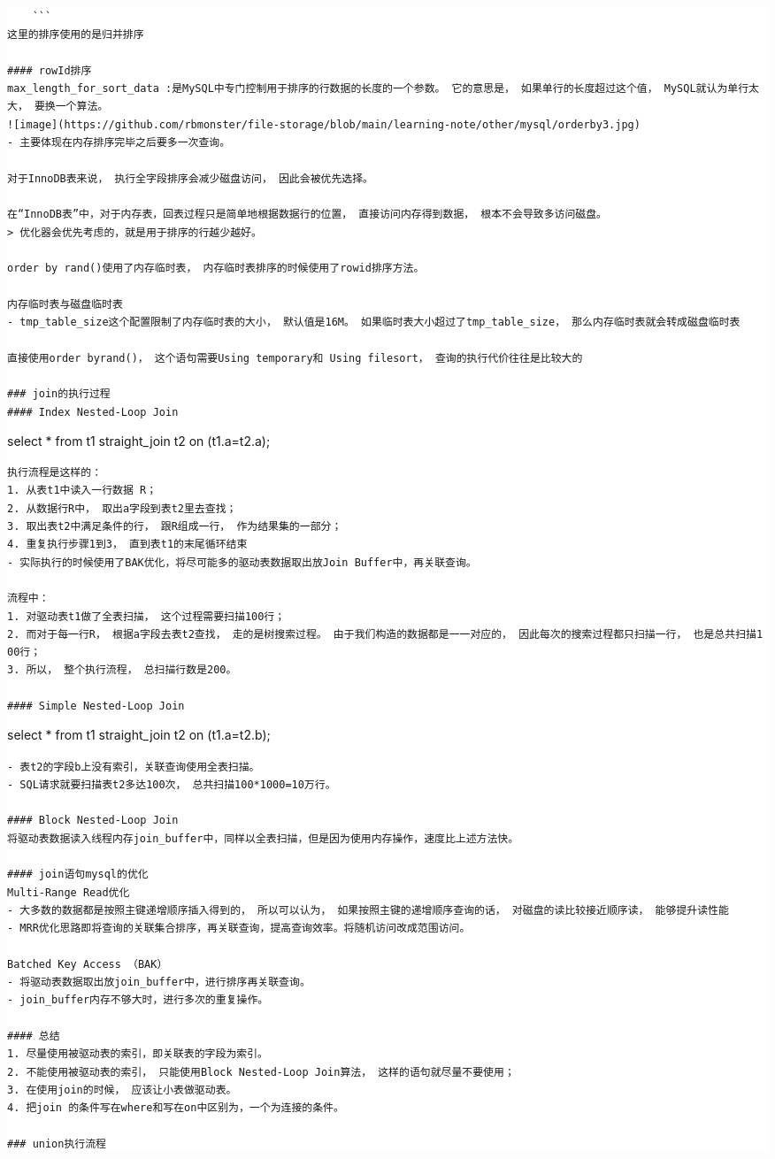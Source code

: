 ```
    ```
这里的排序使用的是归并排序

#### rowId排序
max_length_for_sort_data :是MySQL中专门控制用于排序的行数据的长度的一个参数。 它的意思是， 如果单行的长度超过这个值， MySQL就认为单行太大， 要换一个算法。
![image](https://github.com/rbmonster/file-storage/blob/main/learning-note/other/mysql/orderby3.jpg)
- 主要体现在内存排序完毕之后要多一次查询。

对于InnoDB表来说， 执行全字段排序会减少磁盘访问， 因此会被优先选择。

在“InnoDB表”中，对于内存表，回表过程只是简单地根据数据行的位置， 直接访问内存得到数据， 根本不会导致多访问磁盘。 
> 优化器会优先考虑的，就是用于排序的行越少越好。
  
order by rand()使用了内存临时表， 内存临时表排序的时候使用了rowid排序方法。

内存临时表与磁盘临时表
- tmp_table_size这个配置限制了内存临时表的大小， 默认值是16M。 如果临时表大小超过了tmp_table_size， 那么内存临时表就会转成磁盘临时表
  
直接使用order byrand()， 这个语句需要Using temporary和 Using filesort， 查询的执行代价往往是比较大的

### join的执行过程
#### Index Nested-Loop Join
```
select * from t1 straight_join t2 on (t1.a=t2.a);
```
执行流程是这样的：
1. 从表t1中读入一行数据 R；
2. 从数据行R中， 取出a字段到表t2里去查找；
3. 取出表t2中满足条件的行， 跟R组成一行， 作为结果集的一部分；
4. 重复执行步骤1到3， 直到表t1的末尾循环结束
- 实际执行的时候使用了BAK优化，将尽可能多的驱动表数据取出放Join Buffer中，再关联查询。

流程中：
1. 对驱动表t1做了全表扫描， 这个过程需要扫描100行；
2. 而对于每一行R， 根据a字段去表t2查找， 走的是树搜索过程。 由于我们构造的数据都是一一对应的， 因此每次的搜索过程都只扫描一行， 也是总共扫描100行；
3. 所以， 整个执行流程， 总扫描行数是200。

#### Simple Nested-Loop Join
```
select * from t1 straight_join t2 on (t1.a=t2.b);
```
- 表t2的字段b上没有索引，关联查询使用全表扫描。
- SQL请求就要扫描表t2多达100次， 总共扫描100*1000=10万行。

#### Block Nested-Loop Join
将驱动表数据读入线程内存join_buffer中，同样以全表扫描，但是因为使用内存操作，速度比上述方法快。

#### join语句mysql的优化
Multi-Range Read优化
- 大多数的数据都是按照主键递增顺序插入得到的， 所以可以认为， 如果按照主键的递增顺序查询的话， 对磁盘的读比较接近顺序读， 能够提升读性能
- MRR优化思路即将查询的关联集合排序，再关联查询，提高查询效率。将随机访问改成范围访问。

Batched Key Access （BAK）
- 将驱动表数据取出放join_buffer中，进行排序再关联查询。
- join_buffer内存不够大时，进行多次的重复操作。

#### 总结
1. 尽量使用被驱动表的索引，即关联表的字段为索引。
2. 不能使用被驱动表的索引， 只能使用Block Nested-Loop Join算法， 这样的语句就尽量不要使用；
3. 在使用join的时候， 应该让小表做驱动表。
4. 把join 的条件写在where和写在on中区别为，一个为连接的条件。

### union执行流程
```